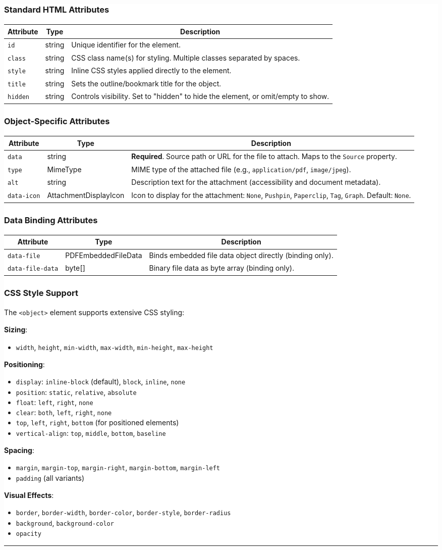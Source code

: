 ### Standard HTML Attributes

| Attribute | Type | Description |
|-----------|------|-------------|
| `id` | string | Unique identifier for the element. |
| `class` | string | CSS class name(s) for styling. Multiple classes separated by spaces. |
| `style` | string | Inline CSS styles applied directly to the element. |
| `title` | string | Sets the outline/bookmark title for the object. |
| `hidden` | string | Controls visibility. Set to "hidden" to hide the element, or omit/empty to show. |

### Object-Specific Attributes

| Attribute | Type | Description |
|-----------|------|-------------|
| `data` | string | **Required**. Source path or URL for the file to attach. Maps to the `Source` property. |
| `type` | MimeType | MIME type of the attached file (e.g., `application/pdf`, `image/jpeg`). |
| `alt` | string | Description text for the attachment (accessibility and document metadata). |
| `data-icon` | AttachmentDisplayIcon | Icon to display for the attachment: `None`, `Pushpin`, `Paperclip`, `Tag`, `Graph`. Default: `None`. |

### Data Binding Attributes

| Attribute | Type | Description |
|-----------|------|-------------|
| `data-file` | PDFEmbeddedFileData | Binds embedded file data object directly (binding only). |
| `data-file-data` | byte[] | Binary file data as byte array (binding only). |

### CSS Style Support

The `<object>` element supports extensive CSS styling:

**Sizing**:
- `width`, `height`, `min-width`, `max-width`, `min-height`, `max-height`

**Positioning**:
- `display`: `inline-block` (default), `block`, `inline`, `none`
- `position`: `static`, `relative`, `absolute`
- `float`: `left`, `right`, `none`
- `clear`: `both`, `left`, `right`, `none`
- `top`, `left`, `right`, `bottom` (for positioned elements)
- `vertical-align`: `top`, `middle`, `bottom`, `baseline`

**Spacing**:
- `margin`, `margin-top`, `margin-right`, `margin-bottom`, `margin-left`
- `padding` (all variants)

**Visual Effects**:
- `border`, `border-width`, `border-color`, `border-style`, `border-radius`
- `background`, `background-color`
- `opacity`

---